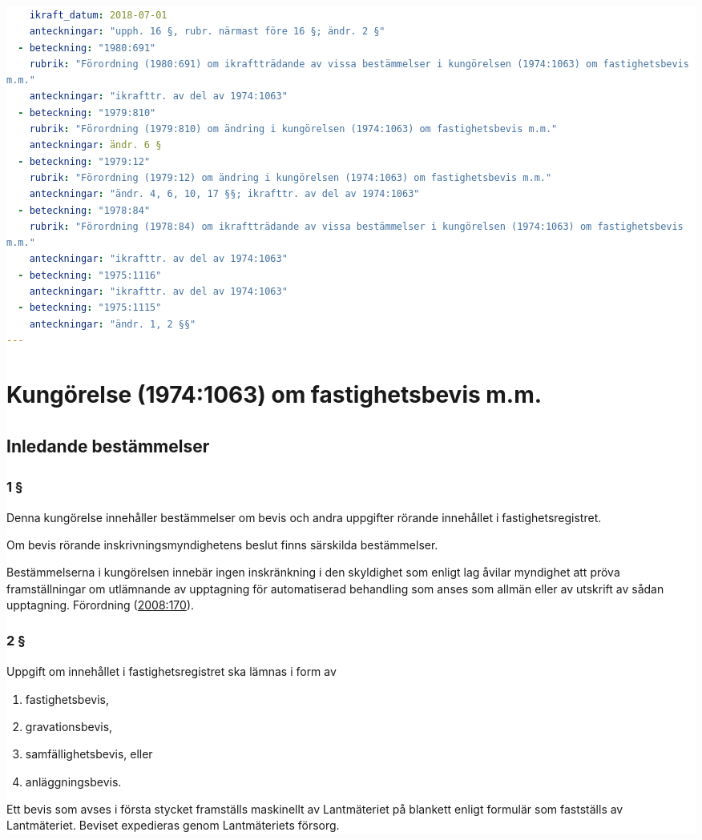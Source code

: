 ```yaml
    ikraft_datum: 2018-07-01
    anteckningar: "upph. 16 §, rubr. närmast före 16 §; ändr. 2 §"
  - beteckning: "1980:691"
    rubrik: "Förordning (1980:691) om ikraftträdande av vissa bestämmelser i kungörelsen (1974:1063) om fastighetsbevis m.m."
    anteckningar: "ikrafttr. av del av 1974:1063"
  - beteckning: "1979:810"
    rubrik: "Förordning (1979:810) om ändring i kungörelsen (1974:1063) om fastighetsbevis m.m."
    anteckningar: ändr. 6 §
  - beteckning: "1979:12"
    rubrik: "Förordning (1979:12) om ändring i kungörelsen (1974:1063) om fastighetsbevis m.m."
    anteckningar: "ändr. 4, 6, 10, 17 §§; ikrafttr. av del av 1974:1063"
  - beteckning: "1978:84"
    rubrik: "Förordning (1978:84) om ikraftträdande av vissa bestämmelser i kungörelsen (1974:1063) om fastighetsbevis m.m."
    anteckningar: "ikrafttr. av del av 1974:1063"
  - beteckning: "1975:1116"
    anteckningar: "ikrafttr. av del av 1974:1063"
  - beteckning: "1975:1115"
    anteckningar: "ändr. 1, 2 §§"
---
```


# Kungörelse (1974:1063) om fastighetsbevis m.m.

## Inledande bestämmelser

### 1 §

Denna kungörelse innehåller bestämmelser om bevis och andra uppgifter rörande innehållet i fastighetsregistret.

Om bevis rörande inskrivningsmyndighetens beslut finns särskilda bestämmelser.

Bestämmelserna i kungörelsen innebär ingen inskränkning i den skyldighet som enligt lag åvilar myndighet att pröva framställningar om utlämnande av upptagning för automatiserad behandling som anses som allmän eller av utskrift av sådan upptagning. Förordning ([2008:170](https://selex.se/eli/sfs/2008/170)).

### 2 §

Uppgift om innehållet i fastighetsregistret ska lämnas i form av

1. fastighetsbevis,

2. gravationsbevis,

3. samfällighetsbevis, eller

4. anläggningsbevis.

Ett bevis som avses i första stycket framställs maskinellt av Lantmäteriet på blankett enligt formulär som fastställs av Lantmäteriet. Beviset expedieras genom Lantmäteriets försorg.

